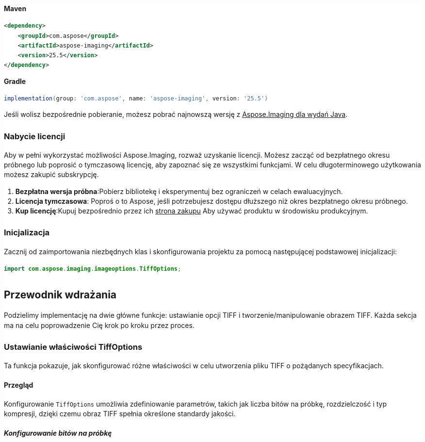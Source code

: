 **Maven**
```xml
<dependency>
    <groupId>com.aspose</groupId>
    <artifactId>aspose-imaging</artifactId>
    <version>25.5</version>
</dependency>
```

**Gradle**
```gradle
implementation(group: 'com.aspose', name: 'aspose-imaging', version: '25.5')
```

Jeśli wolisz bezpośrednie pobieranie, możesz pobrać najnowszą wersję z [Aspose.Imaging dla wydań Java](https://releases.aspose.com/imaging/java/).

### Nabycie licencji

Aby w pełni wykorzystać możliwości Aspose.Imaging, rozważ uzyskanie licencji. Możesz zacząć od bezpłatnego okresu próbnego lub poprosić o tymczasową licencję, aby zapoznać się ze wszystkimi funkcjami. W celu długoterminowego użytkowania możesz zakupić subskrypcję.

1. **Bezpłatna wersja próbna**:Pobierz bibliotekę i eksperymentuj bez ograniczeń w celach ewaluacyjnych.
2. **Licencja tymczasowa**: Poproś o to Aspose, jeśli potrzebujesz dostępu dłuższego niż okres bezpłatnego okresu próbnego.
3. **Kup licencję**:Kupuj bezpośrednio przez ich [strona zakupu](https://purchase.aspose.com/buy) Aby używać produktu w środowisku produkcyjnym.

### Inicjalizacja

Zacznij od zaimportowania niezbędnych klas i skonfigurowania projektu za pomocą następującej podstawowej inicjalizacji:

```java
import com.aspose.imaging.imageoptions.TiffOptions;
```

## Przewodnik wdrażania

Podzielimy implementację na dwie główne funkcje: ustawianie opcji TIFF i tworzenie/manipulowanie obrazem TIFF. Każda sekcja ma na celu poprowadzenie Cię krok po kroku przez proces.

### Ustawianie właściwości TiffOptions

Ta funkcja pokazuje, jak skonfigurować różne właściwości w celu utworzenia pliku TIFF o pożądanych specyfikacjach.

#### Przegląd

Konfigurowanie `TiffOptions` umożliwia zdefiniowanie parametrów, takich jak liczba bitów na próbkę, rozdzielczość i typ kompresji, dzięki czemu obraz TIFF spełnia określone standardy jakości.

##### Konfigurowanie bitów na próbkę
